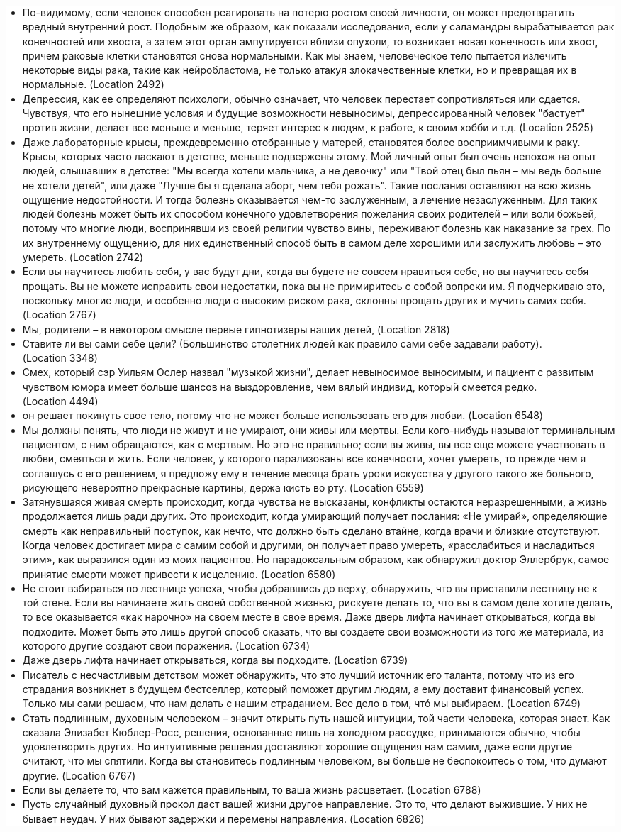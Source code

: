 - По-видимому, если человек способен реагировать на потерю ростом своей личности, он может предотвратить вредный внутренний рост. Подобным же образом, как показали исследования, если у саламандры вырабатывается рак конечностей или хвоста, а затем этот орган ампутируется вблизи опухоли, то возникает новая конечность или хвост, причем раковые клетки становятся снова нормальными. Как мы знаем, человеческое тело пытается излечить некоторые виды рака, такие как нейробластома, не только атакуя злокачественные клетки, но и превращая их в нормальные. (Location 2492)
- Депрессия, как ее определяют психологи, обычно означает, что человек перестает сопротивляться или сдается. Чувствуя, что его нынешние условия и будущие возможности невыносимы, депрессированный человек "бастует" против жизни, делает все меньше и меньше, теряет интерес к людям, к работе, к своим хобби и т.д. (Location 2525)
- Даже лабораторные крысы, преждевременно отобранные у матерей, становятся более восприимчивыми к раку. Крысы, которых часто ласкают в детстве, меньше подвержены этому. Мой личный опыт был очень непохож на опыт людей, слышавших в детстве: "Мы всегда хотели мальчика, а не девочку" или "Твой отец был пьян – мы ведь больше не хотели детей", или даже "Лучше бы я сделала аборт, чем тебя рожать". Такие послания оставляют на всю жизнь ощущение недостойности. И тогда болезнь оказывается чем-то заслуженным, а лечение незаслуженным. Для таких людей болезнь может быть их способом конечного удовлетворения пожелания своих родителей – или воли божьей, потому что многие люди, воспринявши из своей религии чувство вины, переживают болезнь как наказание за грех. По их внутреннему ощущению, для них единственный способ быть в самом деле хорошими или заслужить любовь – это умереть. (Location 2742)
- Если вы научитесь любить себя, у вас будут дни, когда вы будете не совсем нравиться себе, но вы научитесь себя прощать. Вы не можете исправить свои недостатки, пока вы не примиритесь с собой вопреки им. Я подчеркиваю это, поскольку многие люди, и особенно люди с высоким риском рака, склонны прощать других и мучить самих себя. (Location 2767)
- Мы, родители – в некотором смысле первые гипнотизеры наших детей, (Location 2818)
- Ставите ли вы сами себе цели? (Большинство столетних людей как правило сами себе задавали работу). (Location 3348)
- Смех, который сэр Уильям Ослер назвал "музыкой жизни", делает невыносимое выносимым, и пациент с развитым чувством юмора имеет больше шансов на выздоровление, чем вялый индивид, который смеется редко. (Location 4494)
- он решает покинуть свое тело, потому что не может больше использовать его для любви. (Location 6548)
- Мы должны понять, что люди не живут и не умирают, они живы или мертвы. Если кого-нибудь называют терминальным пациентом, с ним обращаются, как с мертвым. Но это не правильно; если вы живы, вы все еще можете участвовать в любви, смеяться и жить. Если человек, у которого парализованы все конечности, хочет умереть, то прежде чем я соглашусь с его решением, я предложу ему в течение месяца брать уроки искусства у другого такого же больного, рисующего невероятно прекрасные картины, держа кисть во рту. (Location 6559)
- Затянувшаяся живая смерть происходит, когда чувства не высказаны, конфликты остаются неразрешенными, а жизнь продолжается лишь ради других. Это происходит, когда умирающий получает послания: «Не умирай», определяющие смерть как неправильный поступок, как нечто, что должно быть сделано втайне, когда врачи и близкие отсутствуют. Когда человек достигает мира с самим собой и другими, он получает право умереть, «расслабиться и насладиться этим», как выразился один из моих пациентов. Но парадоксальным образом, как обнаружил доктор Эллербрук, самое принятие смерти может привести к исцелению. (Location 6580)
- Не стоит взбираться по лестнице успеха, чтобы добравшись до верху, обнаружить, что вы приставили лестницу не к той стене. Если вы начинаете жить своей собственной жизнью, рискуете делать то, что вы в самом деле хотите делать, то все оказывается «как нарочно» на своем месте в свое время. Даже дверь лифта начинает открываться, когда вы подходите. Может быть это лишь другой способ сказать, что вы создаете свои возможности из того же материала, из которого другие создают свои поражения. (Location 6734)
- Даже дверь лифта начинает открываться, когда вы подходите. (Location 6739)
- Писатель с несчастливым детством может обнаружить, что это лучший источник его таланта, потому что из его страдания возникнет в будущем бестселлер, который поможет другим людям, а ему доставит финансовый успех. Только мы сами решаем, что нам делать с нашим страданием. Все дело в том, чтó мы выбираем. (Location 6749)
- Стать подлинным, духовным человеком – значит открыть путь нашей интуиции, той части человека, которая знает. Как сказала Элизабет Кюблер-Росс, решения, основанные лишь на холодном рассудке, принимаются обычно, чтобы удовлетворить других. Но интуитивные решения доставляют хорошие ощущения нам самим, даже если другие считают, что мы спятили. Когда вы становитесь подлинным человеком, вы больше не беспокоитесь о том, что думают другие. (Location 6767)
- Если вы делаете то, что вам кажется правильным, то ваша жизнь расцветает. (Location 6788)
- Пусть случайный духовный прокол даст вашей жизни другое направление. Это то, что делают выжившие. У них не бывает неудач. У них бывают задержки и перемены направления. (Location 6826)